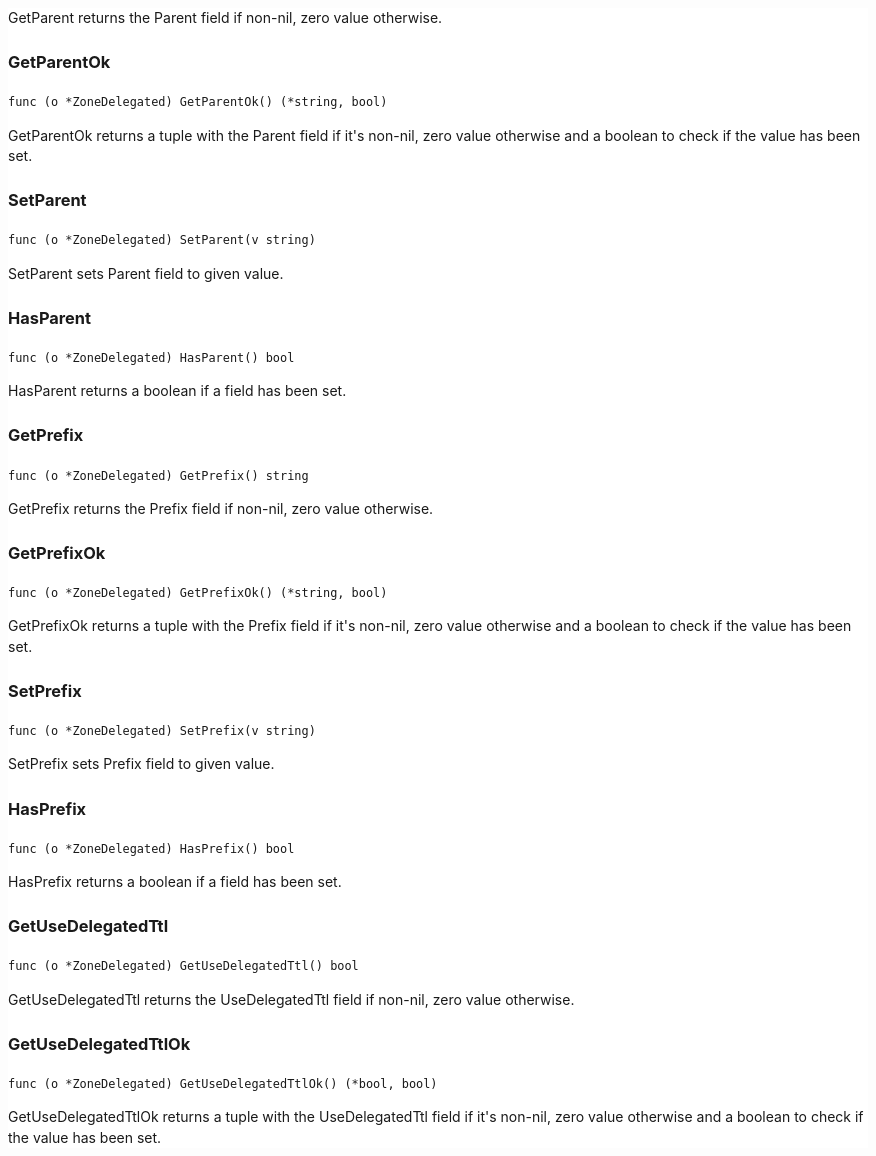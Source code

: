 GetParent returns the Parent field if non-nil, zero value otherwise.

### GetParentOk

`func (o *ZoneDelegated) GetParentOk() (*string, bool)`

GetParentOk returns a tuple with the Parent field if it's non-nil, zero value otherwise
and a boolean to check if the value has been set.

### SetParent

`func (o *ZoneDelegated) SetParent(v string)`

SetParent sets Parent field to given value.

### HasParent

`func (o *ZoneDelegated) HasParent() bool`

HasParent returns a boolean if a field has been set.

### GetPrefix

`func (o *ZoneDelegated) GetPrefix() string`

GetPrefix returns the Prefix field if non-nil, zero value otherwise.

### GetPrefixOk

`func (o *ZoneDelegated) GetPrefixOk() (*string, bool)`

GetPrefixOk returns a tuple with the Prefix field if it's non-nil, zero value otherwise
and a boolean to check if the value has been set.

### SetPrefix

`func (o *ZoneDelegated) SetPrefix(v string)`

SetPrefix sets Prefix field to given value.

### HasPrefix

`func (o *ZoneDelegated) HasPrefix() bool`

HasPrefix returns a boolean if a field has been set.

### GetUseDelegatedTtl

`func (o *ZoneDelegated) GetUseDelegatedTtl() bool`

GetUseDelegatedTtl returns the UseDelegatedTtl field if non-nil, zero value otherwise.

### GetUseDelegatedTtlOk

`func (o *ZoneDelegated) GetUseDelegatedTtlOk() (*bool, bool)`

GetUseDelegatedTtlOk returns a tuple with the UseDelegatedTtl field if it's non-nil, zero value otherwise
and a boolean to check if the value has been set.

